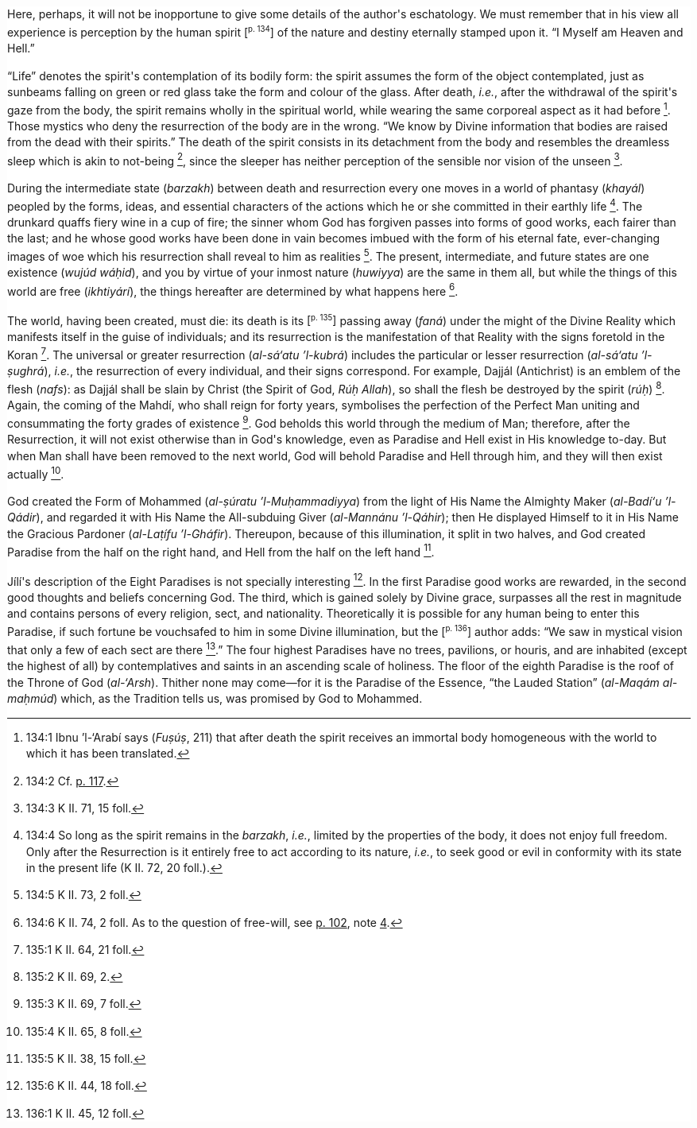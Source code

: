 Here, perhaps, it will not be inopportune to give some details of the author's eschatology. We must remember that in his view all experience is perception by the human spirit <span id="p134">[<sup><small>p. 134</small></sup>]</span> of the nature and destiny eternally stamped upon it. “I Myself am Heaven and Hell.”

“Life” denotes the spirit's contemplation of its bodily form: the spirit assumes the form of the object contemplated, just as sunbeams falling on green or red glass take the form and colour of the glass. After death, _i.e._, after the withdrawal of the spirit's gaze from the body, the spirit remains wholly in the spiritual world, while wearing the same corporeal aspect as it had before [^418]. Those mystics who deny the resurrection of the body are in the wrong. “We know by Divine information that bodies are raised from the dead with their spirits.” The death of the spirit consists in its detachment from the body and resembles the dreamless sleep which is akin to not-being [^419], since the sleeper has neither perception of the sensible nor vision of the unseen [^420].

During the intermediate state (_barzakh_) between death and resurrection every one moves in a world of phantasy (_khayál_) peopled by the forms, ideas, and essential characters of the actions which he or she committed in their earthly life [^421]. The drunkard quaffs fiery wine in a cup of fire; the sinner whom God has forgiven passes into forms of good works, each fairer than the last; and he whose good works have been done in vain becomes imbued with the form of his eternal fate, ever-changing images of woe which his resurrection shall reveal to him as realities [^422]. The present, intermediate, and future states are one existence (_wujúd wáḥid_), and you by virtue of your inmost nature (_huwiyya_) are the same in them all, but while the things of this world are free (_ikhtiyárí_), the things hereafter are determined by what happens here [^423].

The world, having been created, must die: its death is its <span id="p135">[<sup><small>p. 135</small></sup>]</span> passing away (_faná_) under the might of the Divine Reality which manifests itself in the guise of individuals; and its resurrection is the manifestation of that Reality with the signs foretold in the Koran [^424]. The universal or greater resurrection (_al-sá‘atu ’l-kubrá_) includes the particular or lesser resurrection (_al-sá‘atu ’l-ṣughrá_), _i.e._, the resurrection of every individual, and their signs correspond. For example, Dajjál (Antichrist) is an emblem of the flesh (_nafs_): as Dajjál shall be slain by Christ (the Spirit of God, _Rúḥ Allah_), so shall the flesh be destroyed by the spirit (_rúḥ_) [^425]. Again, the coming of the Mahdí, who shall reign for forty years, symbolises the perfection of the Perfect Man uniting and consummating the forty grades of existence [^426]. God beholds this world through the medium of Man; therefore, after the Resurrection, it will not exist otherwise than in God's knowledge, even as Paradise and Hell exist in His knowledge to-day. But when Man shall have been removed to the next world, God will behold Paradise and Hell through him, and they will then exist actually [^427].

God created the Form of Mohammed (_al-ṣúratu ’l-Muḥammadiyya_) from the light of His Name the Almighty Maker (_al-Badí‘u ’l-Qádir_), and regarded it with His Name the All-subduing Giver (_al-Mannánu ’l-Qáhir_); then He displayed Himself to it in His Name the Gracious Pardoner (_al-Laṭífu ’l-Gháfir_). Thereupon, because of this illumination, it split in two halves, and God created Paradise from the half on the right hand, and Hell from the half on the left hand [^428].

Jílí's description of the Eight Paradises is not specially interesting [^429]. In the first Paradise good works are rewarded, in the second good thoughts and beliefs concerning God. The third, which is gained solely by Divine grace, surpasses all the rest in magnitude and contains persons of every religion, sect, and nationality. Theoretically it is possible for any human being to enter this Paradise, if such fortune be vouchsafed to him in some Divine illumination, but the <span id="p136">[<sup><small>p. 136</small></sup>]</span> author adds: “We saw in mystical vision that only a few of each sect are there [^430].” The four highest Paradises have no trees, pavilions, or houris, and are inhabited (except the highest of all) by contemplatives and saints in an ascending scale of holiness. The floor of the eighth Paradise is the roof of the Throne of God (_al-‘Arsh_). Thither none may come—for it is the Paradise of the Essence, “the Lauded Station” (_al-Maqám al-maḥmúd_) which, as the Tradition tells us, was promised by God to Mohammed.


[^409]: 131:1 Koran, 51, 56.
[^410]: 131:2 K II. 98 foll.
[^411]: 131:3 K II. 100.
[^412]: 132:1 K II. 101 foll.
[^413]: 132:2 Cf. Koran, 47, 3, where it is said of the Infidels that they followed Falsehood, and of the Believers that they followed “the Truth from their Lord,” _i.e._ the Revelation given to Mohammed.
[^414]: 132:3 This is inferred by the author from the form _fariḥún_ (which implies continuance) in the Koranic text.
[^415]: 132:4 K II. 101.
[^416]: 133:1 Therefore the book which the Brahmans ascribe, as the author supposes, to Abraham did not come to them from God but was written by Abraham himself. Jílí says that it contains five parts. The fifth part on account of its profundity is forbidden to most Brahmans. He adds: “It is notorious among them that those who read this fifth part invariably become Moslems.”
[^417]: 133:2 K II. 104.
[^418]: 134:1 Ibnu ’l-‘Arabí says (_Fuṣúṣ_, 211) that after death the spirit receives an immortal body homogeneous with the world to which it has been translated.
[^419]: 134:2 Cf. [p. 117](./2_4#p117).
[^420]: 134:3 K II. 71, 15 foll.
[^421]: 134:4 So long as the spirit remains in the _barzakh_, _i.e._, limited by the properties of the body, it does not enjoy full freedom. Only after the Resurrection is it entirely free to act according to its nature, _i.e._, to seek good or evil in conformity with its state in the present life (K II. 72, 20 foll.).
[^422]: 134:5 K II. 73, 2 foll.
[^423]: 134:6 K II. 74, 2 foll. As to the question of free-will, see [p. 102](./2_3#p102), note [4](./2_3#fn303).
[^424]: 135:1 K II. 64, 21 foll.
[^425]: 135:2 K II. 69, 2.
[^426]: 135:3 K II. 69, 7 foll.
[^427]: 135:4 K II. 65, 8 foll.
[^428]: 135:5 K II. 38, 15 foll.
[^429]: 135:6 K II. 44, 18 foll.
[^430]: 136:1 K II. 45, 12 foll.
[^431]: 136:2 K II. 47, 18 foll. According to Ibnu ’l-‘Arabí (_Fuṣúṣ_, 90 foll.), the gnostic (_‘árif_) creates by means of his meditation (_himma_) ideas which have an objective existence in sensation, phantasy, or higher planes of perception. His creative power differs from that of God, inasmuch as his consciousness is not universal, _i.e._, it does not comprehend every plane of perception simultaneously. Cf. Massignon, _Kitáb al-Ṭawásín_, p. 183.
[^432]: 136:3 K II. 40, 21 foll.
[^433]: 136:4 K II. 39, 10 foll.
[^434]: 136:5 “Whenever God creates torment (_‘adháb_) by Hell-fire, He also creates in the sufferers the power of enduring it, for otherwise they would perish and so escape. Hence, their skins are periodically renewed (Koran, 4, 59), and they receive fresh powers of endurance, in virtue of which they feel a presentiment of new torments; but the powers with which they endured the former torments do not cease, inasmuch as these powers are given to them by God, and God never takes back His gifts. Thus their powers of endurance p. 137 continue to grow, until there appears in them a Divine power which extinguishes the Fire, because no one is doomed to misery after the Divine attributes become manifest in him” (K II. 38, 6 fr. foot and foll.). Elsewhere, on the ground that Hell-fire is an eternal object of God's knowledge, Jílí denies that it is extinguished absolutely (M 44 _b_). “You may say, if you -wish, that it remains as it was, but that the torment of the damned is changed to pleasure” (K II. 40, 2).
[^435]: 137:1 K II. 43, 9.
[^436]: 137:2 K II. 44, 15.
[^437]: 137:3 K II. 43, 16 foll.
[^438]: 138:1 K I. 104, 1 foll.
[^439]: 138:2 Naturally, the main original source is Philo, from whom many parallels might be quoted. The Logos, made in the image of God, is described both as an ἀρχέτυπος ἰδέα and as a seal (σφραγίς, χαρακτὴρ) impressing itself on things. He is called an archangel, the instrument (ὄργανον) of creation, the heavenly man (cf. Corinthians, 15, 45 foll.), God's interpreter and prophet ἑρμηνεὺς καὶ προφήτης). As a mediator between man and God, he is compared with the High-priest (ἀρχιερεὺς) who, like the Moslem saint, passes away in God: “he shall be no man when he goeth in to the Holy of Holies,” according to Philo's rendering of Leviticus, 16, 17 (Siegfried, Philo von Alexandria, p. 224 foll.).
[^440]: 138:3 Cf. Ibnu ’l-‘Arabí's verse (_Tarjumán al-ashwáq_, XII. 4): “My Beloved is three although He is one, even as the (three) Persons (of the Trinity) are made one Person in essence”; and his statement that of all the Divine names only three are cardinal, _viz_., Allah, al-Raḥmán, and al-Rabb (_op. cit._ p. 71). For his doctrine of “triplicity” (_tathlíth_) see Appendix II.
[^441]: 139:1 Massignon points out (_Kitáb al-Ṭawásín_, p. 134, note 3) that in the treatises of the Ikhwánu ’l-Ṣafá, (Bombay, a.h. 1306, Iv. 107 fol.) “the in-breathing of the Spirit” (_nafkhu ’l-Rúḥ_) is mentioned as a doctrine specially characteristic of Christian mysticism.
[^442]: 139:2 K I. 105. Ibnu ’l-‘Arabí (_Fuṣúṣ_, 176 foll.) is more critical and orthodox than Jílí.
[^443]: 139:3 Amongst the matters contained in the fourth table Jílí mentions (K I. 101, 13 foll.) the science of High Magic (_al-siḥru ’l-‘álí_), which resembles the miracles of the saints and does not depend on drugs, formulae, etc., but solely on the magical powers in man. “In the way of Divine unity,” he says, “I have had some experience of this, and if I had desired I could have assumed any shape in the world and done any deed, but I knew it to be pernicious and therefore abandoned it. Then God endowed me with the secret potency which He placed between K and N” (_i.e._ His creative Word, _Kun_ =“ Be!”).
[^444]: 139:4 There is a Tradition to the effect that Mohammed, on the night of his ascension, received three kinds of knowledge: one kind (external religion) he was commanded to impart to his people, another (the spiritual doctrine) he was left free to communicate or not, and the last (concerning the mysteries of the Godhead) he was forbidden to divulge. Some, however, learn it by mystical revelation (K I. 99, 10 foll.).
[^445]: 139:5 K I. 97, 15 foll. According to Jílí, the Gospel was revealed to Jesus in Syriac, and its opening words are _Bismi ’l-ab wa ’l-umm wa ’l-ibn_, “In the name of the Father and the Mother and the Son” (K I. 105, 15 foll.).
[^446]: 139:6 Kor. 5, 116.
[^447]: 139:7 Musil, _Arabia Petraea_, III. 91.
[^448]: 140:1 “The Christians supposed that the Father was the Spirit (_al-Rúḥ_), the Mother Mary, and the Son Jesus; then they said ‘God is the Third of Three,’ not knowing that ‘the Father’ signifies the Name Allah, and that ‘the Mother’ signifies the _Ummu ’l-Kitáb_ (‘the Mother of the Book,’ an expression generally understood as meaning the fundamental part of the Koran), _i.e._, the ground of the Essence, and that ‘the Son’ signifies the Book, which is Absolute Being because it is a derivative and product of the aforesaid ground” (K I. 105, 17 foll.).
[^449]: 140:2 K I. 106, 2.
[^450]: 140:3 K II. 105, 16 foll.
[^451]: 140:4 Koran, 15, 29. Jílí declares that the entire Gospel is contained in this verse, and that the Moslems alone have fulfilled the true doctrine of the Gospel, which is “the manifestation of the Creator (_al-Ḥaqq_) in the creatures (_al-khalq_).”
[^452]: 140:5 K I. 107, 1 foll.
[^453]: 141:1 At the Resurrection.
[^454]: 141:2 K II. 105, 20 foll.
[^455]: 141:3 K II. 106, 4 foll.
[^456]: 141:4 K I. 105, 6 foll. Jílí cites an assertion of the superiority of the saints by his ancestor, ‘Abdu ’l-Qádir al-Jílání.
[^457]: 141:5 On the other hand, Ibnu ’l-‘Arabí says that the Jews believed in Jesus until he, as an apostle, reformed the Mosaic law (_Fuṣúṣ_, 205).
[^458]: 141:6 K II. 109, 5 foll. Cf. _Fuṣúṣ_, 34 foll., 203 foll.
[^459]: 142:1 K 2. 29, 16 foll.
[^460]: 142:2 K I. 26, 5 from foot. So the Logos of Philo is θεός, but not ὁ Θεός (Bigg, _Christian Platonists of Alexandria_, 2nd ed., p. 42, note 2). Cf. Ibnu ’l-‘Arabí, cited by Massignon, _Kitáb al-Ṭawásín_, p. 284.